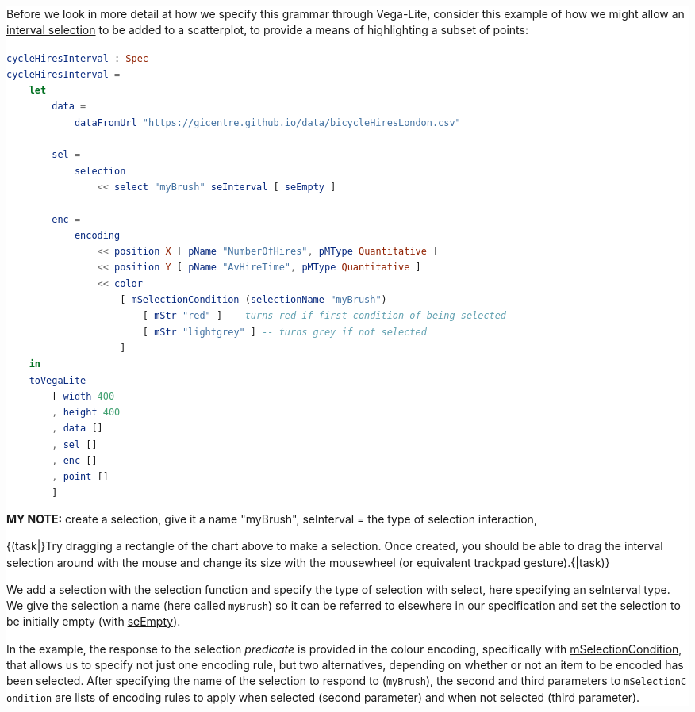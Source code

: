 Before we look in more detail at how we specify this grammar through Vega-Lite, consider this example of how we might allow an [interval selection](https://package.elm-lang.org/packages/gicentre/elm-vegalite/latest/VegaLite#seInterval) to be added to a scatterplot, to provide a means of highlighting a subset of points:

```elm {l v interactive highlight=[7-9,16-19,25]}
cycleHiresInterval : Spec
cycleHiresInterval =
    let
        data =
            dataFromUrl "https://gicentre.github.io/data/bicycleHiresLondon.csv"

        sel =
            selection
                << select "myBrush" seInterval [ seEmpty ]

        enc =
            encoding
                << position X [ pName "NumberOfHires", pMType Quantitative ]
                << position Y [ pName "AvHireTime", pMType Quantitative ]
                << color
                    [ mSelectionCondition (selectionName "myBrush")
                        [ mStr "red" ] -- turns red if first condition of being selected
                        [ mStr "lightgrey" ] -- turns grey if not selected
                    ]
    in
    toVegaLite
        [ width 400
        , height 400
        , data []
        , sel []
        , enc []
        , point []
        ]
```

**MY NOTE:** create a selection, give it a name "myBrush", seInterval = the type of selection interaction,

{(task|}Try dragging a rectangle of the chart above to make a selection. Once created, you should be able to drag the interval selection around with the mouse and change its size with the mousewheel (or equivalent trackpad gesture).{|task)}

We add a selection with the [selection](https://package.elm-lang.org/packages/gicentre/elm-vegalite/latest/VegaLite#selection) function and specify the type of selection with [select](https://package.elm-lang.org/packages/gicentre/elm-vegalite/latest/VegaLite#select), here specifying an [seInterval](https://package.elm-lang.org/packages/gicentre/elm-vegalite/latest/VegaLite#seInterval) type. We give the selection a name (here called `myBrush`) so it can be referred to elsewhere in our specification and set the selection to be initially empty (with [seEmpty](https://package.elm-lang.org/packages/gicentre/elm-vegalite/latest/VegaLite#seEmpty)).

In the example, the response to the selection _predicate_ is provided in the colour encoding, specifically with [mSelectionCondition](https://package.elm-lang.org/packages/gicentre/elm-vegalite/latest/VegaLite#mSelectionCondition), that allows us to specify not just one encoding rule, but two alternatives, depending on whether or not an item to be encoded has been selected. After specifying the name of the selection to respond to (`myBrush`), the second and third parameters to `mSelectionCondition` are lists of encoding rules to apply when selected (second parameter) and when not selected (third parameter).
